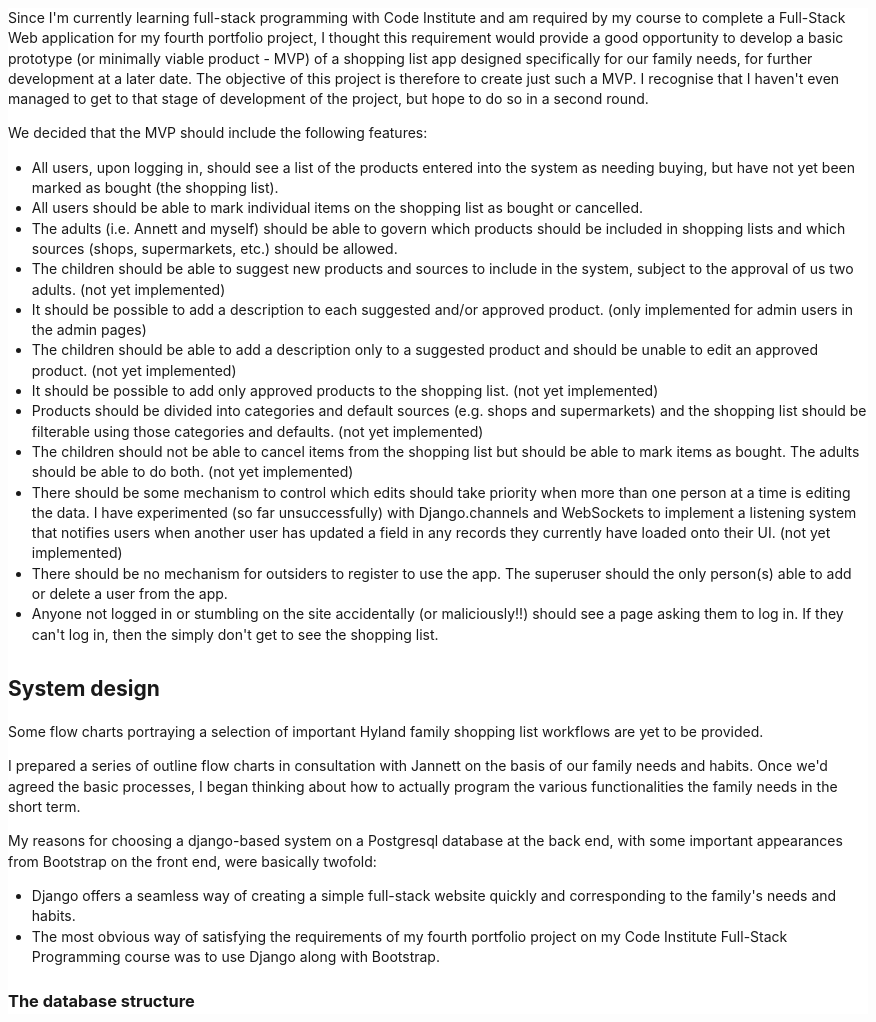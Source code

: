 Since I'm currently learning full-stack programming with Code Institute and am required by my course to complete a Full-Stack Web application for my fourth portfolio project, I thought this requirement would provide a good opportunity to develop a basic prototype (or minimally viable product - MVP) of a shopping list app designed specifically for our family needs, for further development at a later date. The objective of this project is therefore to create just such a MVP. I recognise that I haven't even managed to get to that stage of development of the project, but hope to do so in a second round.

We decided that the MVP should include the following features:
- All users, upon logging in, should see a list of the products entered into the system as needing buying, but have not yet been marked as bought (the shopping list).
- All users should be able to mark individual items on the shopping list as bought or cancelled.
- The adults (i.e. Annett and myself) should be able to govern which products should be included in shopping lists and which sources (shops, supermarkets, etc.) should be allowed.
- The children should be able to suggest new products and sources to include in the system, subject to the approval of us two adults. (not yet implemented)
- It should be possible to add a description to each suggested and/or approved product. (only implemented for admin users in the admin pages)
- The children should be able to add a description only to a suggested product and should be unable to edit an approved product. (not yet implemented)
- It should be possible to add only approved products to the shopping list. (not yet implemented)
- Products should be divided into categories and default sources (e.g. shops and supermarkets) and the shopping list should be filterable using those categories and defaults. (not yet implemented)
- The children should not be able to cancel items from the shopping list but should be able to mark items as bought. The adults should be able to do both. (not yet implemented)
- There should be some mechanism to control which edits should take priority when more than one person at a time is editing the data. I have experimented (so far unsuccessfully) with Django.channels and WebSockets to implement a listening system that notifies users when another user has updated a field in any records they currently have loaded onto their UI. (not yet implemented)
- There should be no mechanism for outsiders to register to use the app. The superuser should the only person(s) able to add or delete a user from the app.
- Anyone not logged in or stumbling on the site accidentally (or maliciously!!) should see a page asking them to log in. If they can't log in, then the simply don't get to see the shopping list.

<a name="system-design"></a>
## System design

Some flow charts portraying a selection of important Hyland family shopping list workflows are yet to be provided.

I prepared a series of outline flow charts in consultation with Jannett on the basis of our family needs and habits. Once we'd agreed the basic processes, I began thinking about how to actually program the various functionalities the family needs in the short term.

My reasons for choosing a django-based system on a Postgresql database at the back end, with some important appearances from Bootstrap on the front end, were basically twofold:
- Django offers a seamless way of creating a simple full-stack website quickly and corresponding to the family's needs and habits.
- The most obvious way of satisfying the requirements of my fourth portfolio project on my Code Institute Full-Stack Programming course was to use Django along with Bootstrap.

<a name="the-database-structure"></a>
### The database structure

